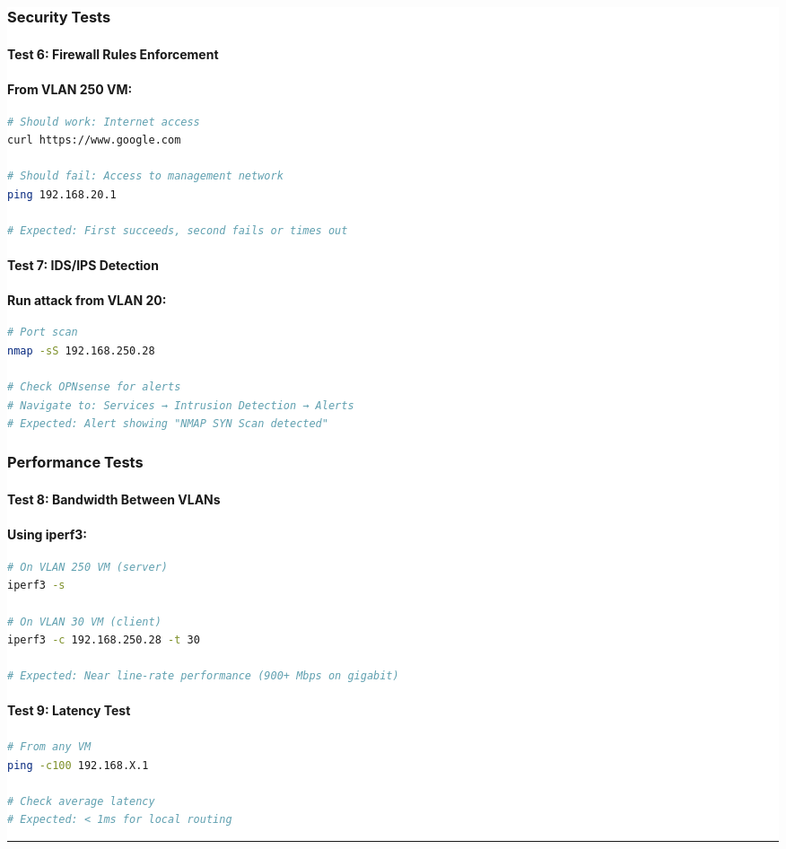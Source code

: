 ### Security Tests

#### Test 6: Firewall Rules Enforcement

**From VLAN 250 VM:**

```bash
# Should work: Internet access
curl https://www.google.com

# Should fail: Access to management network
ping 192.168.20.1

# Expected: First succeeds, second fails or times out
```

#### Test 7: IDS/IPS Detection

**Run attack from VLAN 20:**

```bash
# Port scan
nmap -sS 192.168.250.28

# Check OPNsense for alerts
# Navigate to: Services → Intrusion Detection → Alerts
# Expected: Alert showing "NMAP SYN Scan detected"
```

### Performance Tests

#### Test 8: Bandwidth Between VLANs

**Using iperf3:**

```bash
# On VLAN 250 VM (server)
iperf3 -s

# On VLAN 30 VM (client)
iperf3 -c 192.168.250.28 -t 30

# Expected: Near line-rate performance (900+ Mbps on gigabit)
```

#### Test 9: Latency Test

```bash
# From any VM
ping -c100 192.168.X.1

# Check average latency
# Expected: < 1ms for local routing
```

---

